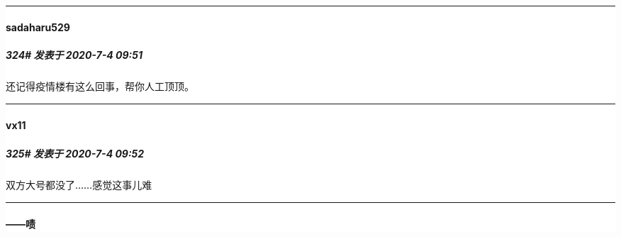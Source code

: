 
-----

####  sadaharu529  
##### 324#       发表于 2020-7-4 09:51




还记得疫情楼有这么回事，帮你人工顶顶。







-----

####  vx11  
##### 325#       发表于 2020-7-4 09:52




双方大号都没了……感觉这事儿难







-----

####  ——啧  
